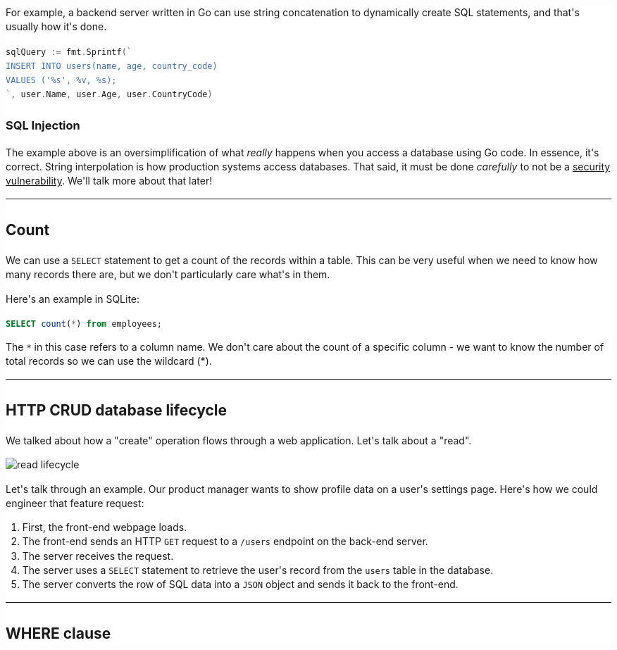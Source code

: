 For example, a backend server written in Go can use string concatenation to dynamically create SQL statements, and that's usually how it's done.

```go
sqlQuery := fmt.Sprintf(`
INSERT INTO users(name, age, country_code)
VALUES ('%s', %v, %s);
`, user.Name, user.Age, user.CountryCode)
```

### SQL Injection

The example above is an oversimplification of what *really* happens when you access a database using Go code. In essence, it's correct. String interpolation is how production systems access databases. That said, it must be done *carefully* to not be a [<VPIcon icon="fa-brands fa-wikipedia-w"/>security vulnerability](https://en.wikipedia.org/wiki/SQL_injection). We'll talk more about that later!

---

## Count

We can use a `SELECT` statement to get a count of the records within a table. This can be very useful when we need to know how many records there are, but we don't particularly care what's in them.

Here's an example in SQLite:

```sql
SELECT count(*) from employees;
```

The `*` in this case refers to a column name. We don't care about the count of a specific column - we want to know the number of total records so we can use the wildcard (\*).

---

## HTTP CRUD database lifecycle

We talked about how a "create" operation flows through a web application. Let's talk about a "read".

![read lifecycle](https://i.imgur.com/KTDQGy1.png)

Let's talk through an example. Our product manager wants to show profile data on a user's settings page. Here's how we could engineer that feature request:

1. First, the front-end webpage loads.
2. The front-end sends an HTTP `GET` request to a `/users` endpoint on the back-end server.
3. The server receives the request.
4. The server uses a `SELECT` statement to retrieve the user's record from the `users` table in the database.
5. The server converts the row of SQL data into a `JSON` object and sends it back to the front-end.

---

## WHERE clause
